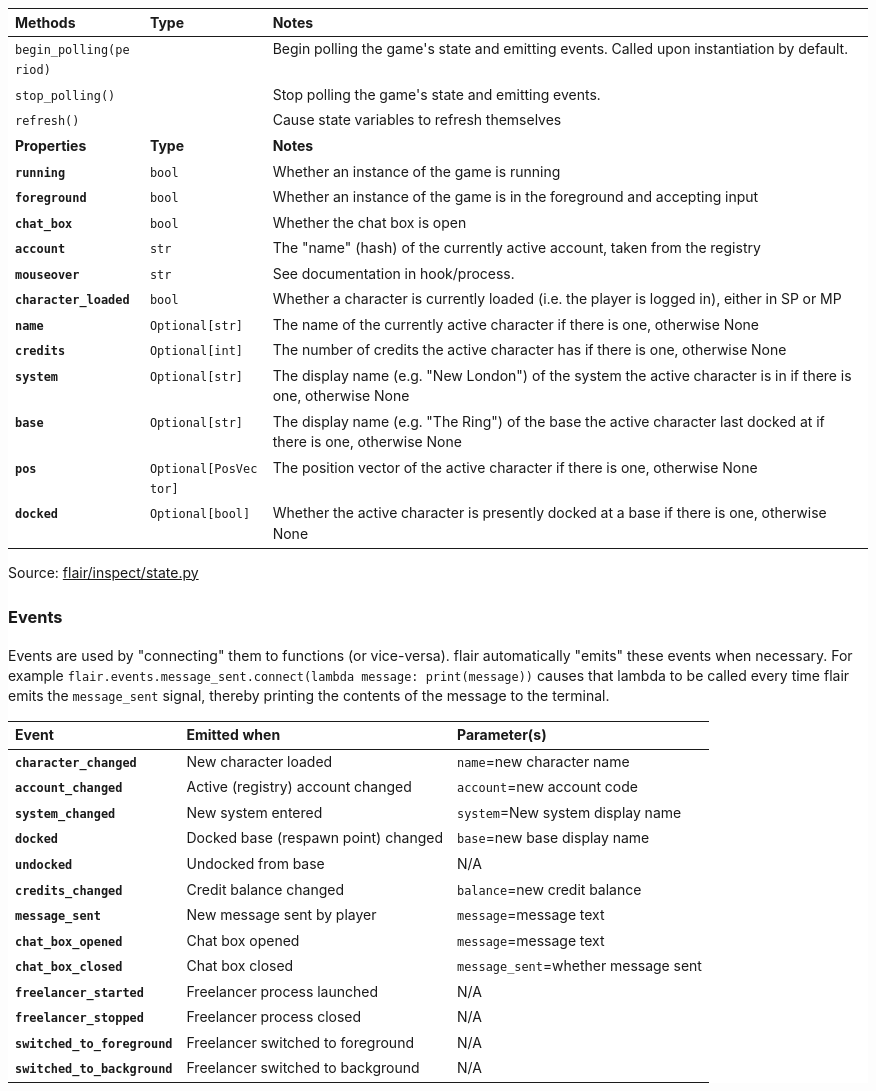 |Methods             |Type             |Notes                                                                                    |
|:-------------------|:----------------|:----------------------------------------------------------------------------------------|
|`begin_polling(period)`|              |Begin polling the game's state and emitting events. Called upon instantiation by default.|
|`stop_polling()`    |                 |Stop polling the game's state and emitting events.                                       |
|`refresh()`         |                 |Cause state variables to refresh themselves                                              |
|**Properties**      |**Type**         |**Notes**                                                                                |
|**`running`**       |`bool`           |Whether an instance of the game is running                                               |
|**`foreground`**    |`bool`           |Whether an instance of the game is in the foreground and accepting input                 |
|**`chat_box`**      |`bool`           |Whether the chat box is open                                                             |
|**`account`**       |`str`            |The "name" (hash) of the currently active account, taken from the registry               |
|**`mouseover`**     |`str`            |See documentation in hook/process.                                                       |
|**`character_loaded`**|`bool`         |Whether a character is currently loaded (i.e. the player is logged in), either in SP or MP|
|**`name`**          |`Optional[str]`  |The name of the currently active character if there is one, otherwise None               |
|**`credits`**       |`Optional[int]`  |The number of credits the active character has if there is one, otherwise None           |
|**`system`**        |`Optional[str]`  |The display name (e.g. "New London") of the system the active character is in if there is one, otherwise None|
|**`base`**          |`Optional[str]`  |The display name (e.g. "The Ring") of the base the active character last docked at if there is one, otherwise None|
|**`pos`**           |`Optional[PosVector]`|The position vector of the active character if there is one, otherwise None          |
|**`docked`**        |`Optional[bool]` |Whether the active character is presently docked at a base if there is one, otherwise None|

Source: [flair/inspect/state.py](flair/inspect/state.py)

### Events
Events are used by "connecting" them to functions (or vice-versa). flair automatically "emits" these events when necessary. For example `flair.events.message_sent.connect(lambda message: print(message))` causes that lambda to be called every time flair emits the `message_sent` signal, thereby printing the contents of the message to the terminal.
 
|Event                       |Emitted when                       | Parameter(s)                                                  |
|:---------------------------|:----------------------------------|:--------------------------------------------------------------|
|**`character_changed`**     |New character loaded               |`name`=new character name                                      |
|**`account_changed`**       |Active (registry) account changed  |`account`=new account code                                     |
|**`system_changed`**        |New system entered                 |`system`=New system display name                               |
|**`docked`**                |Docked base (respawn point) changed|`base`=new base display name                                   |
|**`undocked`**              |Undocked from base                 |N/A                                                            |
|**`credits_changed`**       |Credit balance changed             |`balance`=new credit balance                                   |
|**`message_sent`**          |New message sent by player         |`message`=message text                                         |
|**`chat_box_opened`**       |Chat box opened                    |`message`=message text                                         |
|**`chat_box_closed`**       |Chat box closed                    |`message_sent`=whether message sent                            |
|**`freelancer_started`**    |Freelancer process launched        |N/A                                                            |
|**`freelancer_stopped`**    |Freelancer process closed          |N/A                                                            |
|**`switched_to_foreground`**|Freelancer switched to foreground  |N/A                                                            |
|**`switched_to_background`**|Freelancer switched to background  |N/A                                                            |
